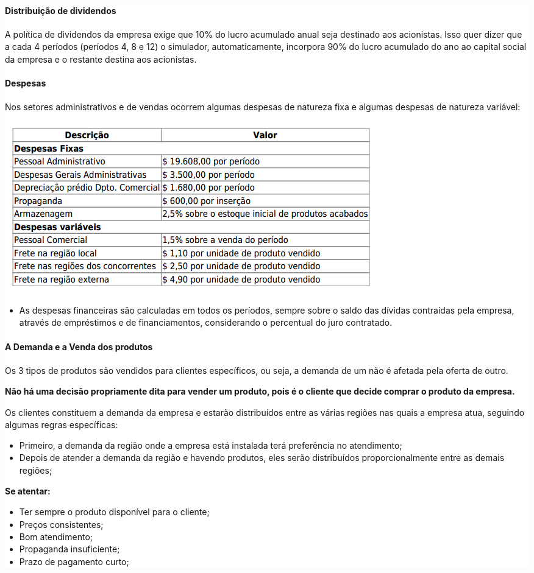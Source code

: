 #### Distribuição de dividendos

A política de dividendos da empresa exige que 10% do lucro acumulado anual seja destinado aos
acionistas. Isso quer dizer que a cada 4 períodos (períodos 4, 8 e 12) o simulador, automaticamente,
incorpora 90% do lucro acumulado do ano ao capital social da empresa e o restante destina aos
acionistas.

#### Despesas

Nos setores administrativos e de vendas ocorrem algumas despesas de natureza fixa e algumas
despesas de natureza variável:

![Despesas](./despesas.png)

- As despesas financeiras são calculadas em todos os períodos, sempre sobre o saldo das dívidas
contraídas pela empresa, através de empréstimos e de financiamentos, considerando o percentual do
juro contratado.

#### A Demanda e a Venda dos produtos

Os 3 tipos de produtos são vendidos para clientes específicos, ou seja, a demanda de um não é afetada pela oferta de outro.

**Não há uma decisão propriamente dita para vender um produto, pois é o cliente que decide comprar
o produto da empresa.**

Os clientes constituem a demanda da empresa e estarão distribuídos entre as várias regiões nas
quais a empresa atua, seguindo algumas regras específicas:

- Primeiro, a demanda da região onde a empresa está instalada terá preferência no atendimento;
- Depois de atender a demanda da região e havendo produtos, eles serão distribuídos
proporcionalmente entre as demais regiões;

**Se atentar:**

- Ter sempre o produto disponível para o cliente;
- Preços consistentes;
- Bom atendimento;
- Propaganda insuficiente;
- Prazo de pagamento curto;
